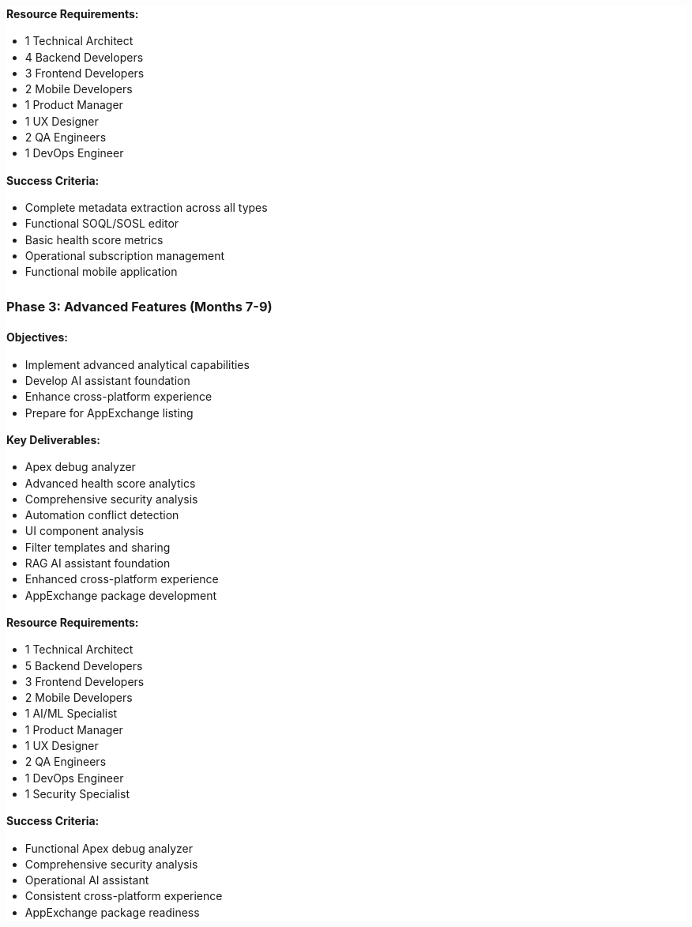 **Resource Requirements:**
- 1 Technical Architect
- 4 Backend Developers
- 3 Frontend Developers
- 2 Mobile Developers
- 1 Product Manager
- 1 UX Designer
- 2 QA Engineers
- 1 DevOps Engineer

**Success Criteria:**
- Complete metadata extraction across all types
- Functional SOQL/SOSL editor
- Basic health score metrics
- Operational subscription management
- Functional mobile application

### Phase 3: Advanced Features (Months 7-9)

**Objectives:**
- Implement advanced analytical capabilities
- Develop AI assistant foundation
- Enhance cross-platform experience
- Prepare for AppExchange listing

**Key Deliverables:**
- Apex debug analyzer
- Advanced health score analytics
- Comprehensive security analysis
- Automation conflict detection
- UI component analysis
- Filter templates and sharing
- RAG AI assistant foundation
- Enhanced cross-platform experience
- AppExchange package development

**Resource Requirements:**
- 1 Technical Architect
- 5 Backend Developers
- 3 Frontend Developers
- 2 Mobile Developers
- 1 AI/ML Specialist
- 1 Product Manager
- 1 UX Designer
- 2 QA Engineers
- 1 DevOps Engineer
- 1 Security Specialist

**Success Criteria:**
- Functional Apex debug analyzer
- Comprehensive security analysis
- Operational AI assistant
- Consistent cross-platform experience
- AppExchange package readiness
